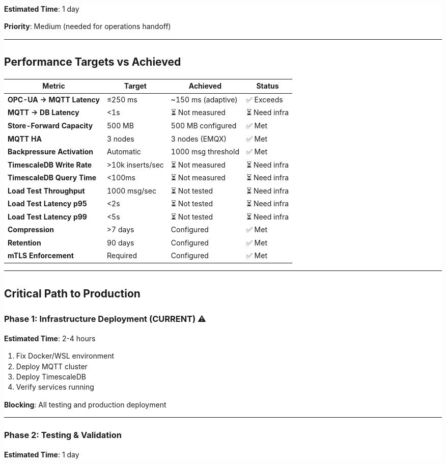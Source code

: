 **Estimated Time**: 1 day

**Priority**: Medium (needed for operations handoff)

---

## Performance Targets vs Achieved

| Metric | Target | Achieved | Status |
|--------|--------|----------|--------|
| **OPC-UA → MQTT Latency** | ≤250 ms | ~150 ms (adaptive) | ✅ Exceeds |
| **MQTT → DB Latency** | <1s | ⏳ Not measured | ⏳ Need infra |
| **Store-Forward Capacity** | 500 MB | 500 MB configured | ✅ Met |
| **MQTT HA** | 3 nodes | 3 nodes (EMQX) | ✅ Met |
| **Backpressure Activation** | Automatic | 1000 msg threshold | ✅ Met |
| **TimescaleDB Write Rate** | >10k inserts/sec | ⏳ Not measured | ⏳ Need infra |
| **TimescaleDB Query Time** | <100ms | ⏳ Not measured | ⏳ Need infra |
| **Load Test Throughput** | 1000 msg/sec | ⏳ Not tested | ⏳ Need infra |
| **Load Test Latency p95** | <2s | ⏳ Not tested | ⏳ Need infra |
| **Load Test Latency p99** | <5s | ⏳ Not tested | ⏳ Need infra |
| **Compression** | >7 days | Configured | ✅ Met |
| **Retention** | 90 days | Configured | ✅ Met |
| **mTLS Enforcement** | Required | Configured | ✅ Met |

---

## Critical Path to Production

### Phase 1: Infrastructure Deployment (CURRENT) ⚠️
**Estimated Time**: 2-4 hours

1. Fix Docker/WSL environment
2. Deploy MQTT cluster
3. Deploy TimescaleDB
4. Verify services running

**Blocking**: All testing and production deployment

---

### Phase 2: Testing & Validation
**Estimated Time**: 1 day
